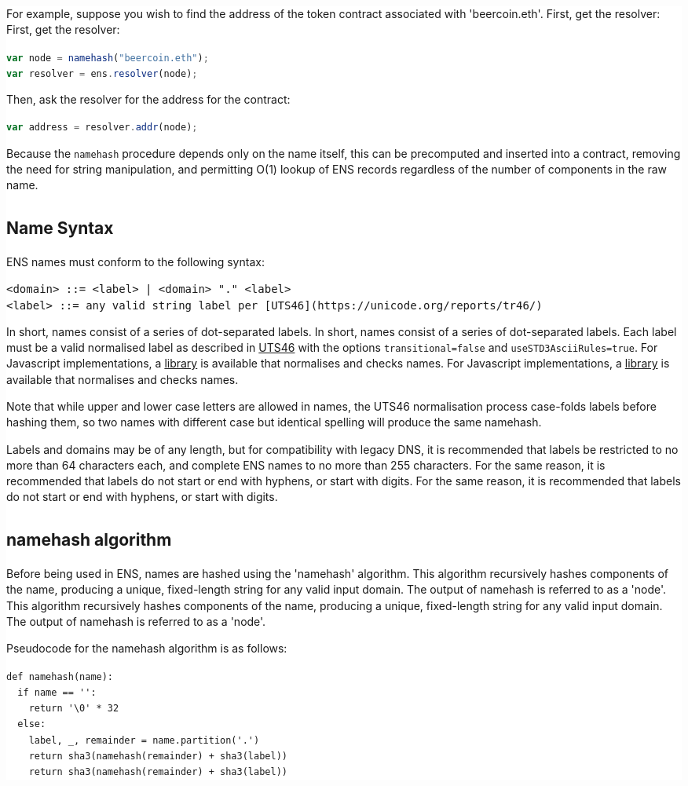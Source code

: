 For example, suppose you wish to find the address of the token contract associated with 'beercoin.eth'. First, get the resolver: First, get the resolver:

```javascript
var node = namehash("beercoin.eth");
var resolver = ens.resolver(node);
```

Then, ask the resolver for the address for the contract:

```javascript
var address = resolver.addr(node);
```

Because the `namehash` procedure depends only on the name itself, this can be precomputed and inserted into a contract, removing the need for string manipulation, and permitting O(1) lookup of ENS records regardless of the number of components in the raw name.
## Name Syntax

ENS names must conform to the following syntax:

<pre>&lt;domain> ::= &lt;label> | &lt;domain> "." &lt;label>
&lt;label> ::= any valid string label per [UTS46](https://unicode.org/reports/tr46/)
</pre>

In short, names consist of a series of dot-separated labels. In short, names consist of a series of dot-separated labels. Each label must be a valid normalised label as described in [UTS46](https://unicode.org/reports/tr46/) with the options `transitional=false` and `useSTD3AsciiRules=true`. For Javascript implementations, a [library](https://www.npmjs.com/package/idna-uts46) is available that normalises and checks names. For Javascript implementations, a [library](https://www.npmjs.com/package/idna-uts46) is available that normalises and checks names.

Note that while upper and lower case letters are allowed in names, the UTS46 normalisation process case-folds labels before hashing them, so two names with different case but identical spelling will produce the same namehash.

Labels and domains may be of any length, but for compatibility with legacy DNS, it is recommended that labels be restricted to no more than 64 characters each, and complete ENS names to no more than 255 characters. For the same reason, it is recommended that labels do not start or end with hyphens, or start with digits. For the same reason, it is recommended that labels do not start or end with hyphens, or start with digits.

## namehash algorithm

Before being used in ENS, names are hashed using the 'namehash' algorithm. This algorithm recursively hashes components of the name, producing a unique, fixed-length string for any valid input domain. The output of namehash is referred to as a 'node'. This algorithm recursively hashes components of the name, producing a unique, fixed-length string for any valid input domain. The output of namehash is referred to as a 'node'.

Pseudocode for the namehash algorithm is as follows:

```
def namehash(name):
  if name == '':
    return '\0' * 32
  else:
    label, _, remainder = name.partition('.')
    return sha3(namehash(remainder) + sha3(label))
    return sha3(namehash(remainder) + sha3(label))
```
